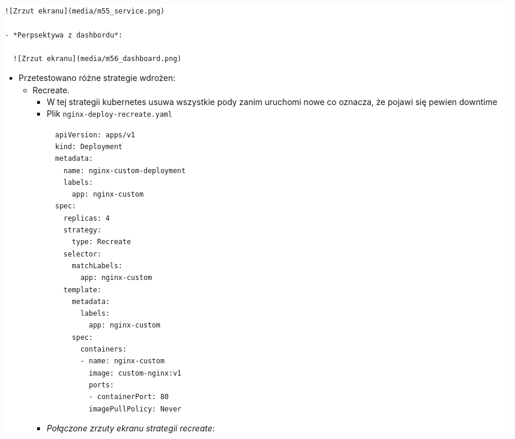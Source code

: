     ![Zrzut ekranu](media/m55_service.png)

    - *Perpsektywa z dashbordu*:
 
      ![Zrzut ekranu](media/m56_dashboard.png)

- Przetestowano różne strategie wdrożen:
    - Recreate.
        - W tej strategii kubernetes usuwa wszystkie pody zanim uruchomi nowe co oznacza, że pojawi się pewien downtime
        - Plik `nginx-deploy-recreate.yaml`
          ```
            apiVersion: apps/v1
            kind: Deployment
            metadata:
              name: nginx-custom-deployment
              labels:
                app: nginx-custom
            spec:
              replicas: 4
              strategy:
                type: Recreate
              selector:
                matchLabels:
                  app: nginx-custom
              template:
                metadata:
                  labels:
                    app: nginx-custom
                spec:
                  containers:
                  - name: nginx-custom
                    image: custom-nginx:v1
                    ports:
                    - containerPort: 80
                    imagePullPolicy: Never
          ```
        - *Połączone zrzuty ekranu strategii recreate*:
         